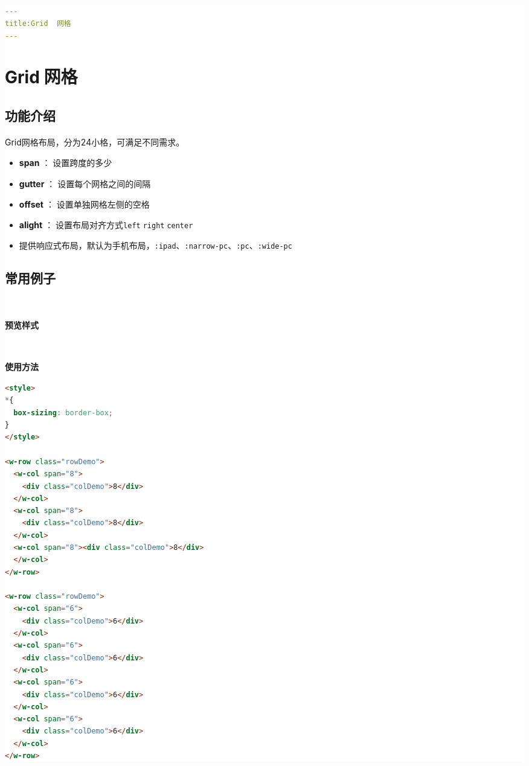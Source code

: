 ```yaml
---
title:Grid  网格
---
```


# Grid 网格

## 功能介绍
Grid网格布局，分为24小格，可满足不同需求。
* **span** ： 设置跨度的多少

* **gutter** ： 设置每个网格之间的间隔

* **offset** ： 设置单独网格左侧的空格

* **alight** ： 设置布局对齐方式`left` `right` `center`

* 提供响应式布局，默认为手机布局，`:ipad`、`:narrow-pc`、`:pc`、`:wide-pc`

## 常用例子
<br>

**预览样式**

<ClientOnly>
<grid-demos1></grid-demos1>
</ClientOnly>

<br>

**使用方法**
```html
<style>
*{
  box-sizing: border-box;
}
</style>

<w-row class="rowDemo">
  <w-col span="8">
    <div class="colDemo">8</div>
  </w-col>
  <w-col span="8">
    <div class="colDemo">8</div>
  </w-col>
  <w-col span="8"><div class="colDemo">8</div>
  </w-col>
</w-row>

<w-row class="rowDemo">
  <w-col span="6">
    <div class="colDemo">6</div>
  </w-col>
  <w-col span="6">
    <div class="colDemo">6</div>
  </w-col>
  <w-col span="6">
    <div class="colDemo">6</div>
  </w-col>
  <w-col span="6">
    <div class="colDemo">6</div>
  </w-col>
</w-row>

```